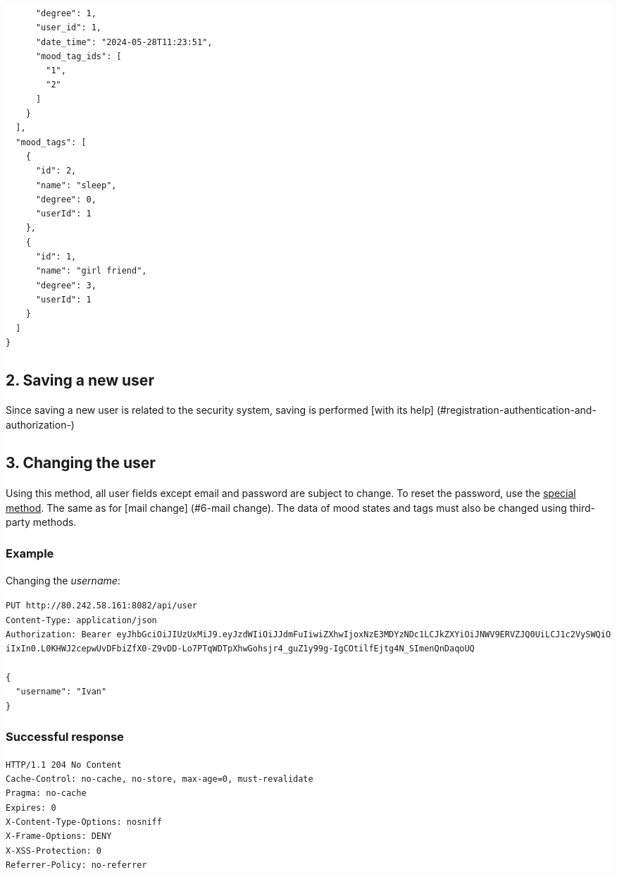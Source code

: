 ```http request
      "degree": 1,
      "user_id": 1,
      "date_time": "2024-05-28T11:23:51",
      "mood_tag_ids": [
        "1",
        "2"
      ]
    }
  ],
  "mood_tags": [
    {
      "id": 2,
      "name": "sleep",
      "degree": 0,
      "userId": 1
    },
    {
      "id": 1,
      "name": "girl friend",
      "degree": 3,
      "userId": 1
    }
  ]
}
```
## 2. Saving a new user
Since saving a new user is related to the security system, saving is performed [with its help] (#registration-authentication-and-authorization-)

## 3. Changing the user
Using this method, all user fields except email and password are subject to change. To reset the password, use the [special method](#5-reset-password). The same as for [mail change] (#6-mail change).
The data of mood states and tags must also be changed using third-party methods.

### Example
Changing the _username_:
```http request
PUT http://80.242.58.161:8082/api/user
Content-Type: application/json
Authorization: Bearer eyJhbGciOiJIUzUxMiJ9.eyJzdWIiOiJJdmFuIiwiZXhwIjoxNzE3MDYzNDc1LCJkZXYiOiJNWV9ERVZJQ0UiLCJ1c2VySWQiOiIxIn0.L0KHWJ2cepwUvDFbiZfX0-Z9vDD-Lo7PTqWDTpXhwGohsjr4_guZ1y99g-IgCOtilfEjtg4N_SImenQnDaqoUQ

{
  "username": "Ivan"
}
```

### Successful response
```http request
HTTP/1.1 204 No Content
Cache-Control: no-cache, no-store, max-age=0, must-revalidate
Pragma: no-cache
Expires: 0
X-Content-Type-Options: nosniff
X-Frame-Options: DENY
X-XSS-Protection: 0
Referrer-Policy: no-referrer
```
